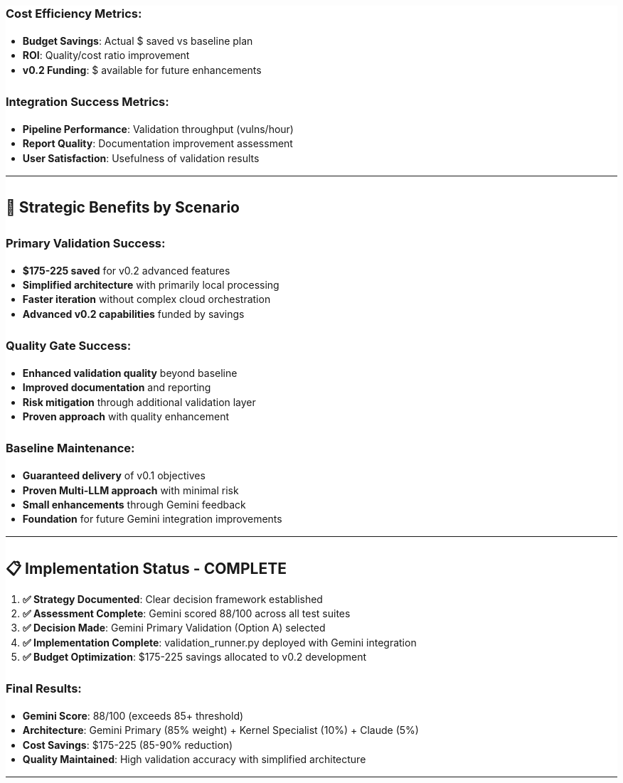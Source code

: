### **Cost Efficiency Metrics:**
- **Budget Savings**: Actual $ saved vs baseline plan
- **ROI**: Quality/cost ratio improvement
- **v0.2 Funding**: $ available for future enhancements

### **Integration Success Metrics:**
- **Pipeline Performance**: Validation throughput (vulns/hour)
- **Report Quality**: Documentation improvement assessment
- **User Satisfaction**: Usefulness of validation results

---

## 🎯 **Strategic Benefits by Scenario**

### **Primary Validation Success:**
- **$175-225 saved** for v0.2 advanced features
- **Simplified architecture** with primarily local processing
- **Faster iteration** without complex cloud orchestration
- **Advanced v0.2 capabilities** funded by savings

### **Quality Gate Success:**  
- **Enhanced validation quality** beyond baseline
- **Improved documentation** and reporting
- **Risk mitigation** through additional validation layer
- **Proven approach** with quality enhancement

### **Baseline Maintenance:**
- **Guaranteed delivery** of v0.1 objectives
- **Proven Multi-LLM approach** with minimal risk
- **Small enhancements** through Gemini feedback
- **Foundation** for future Gemini integration improvements

---

## 📋 **Implementation Status - COMPLETE**

1. **✅ Strategy Documented**: Clear decision framework established
2. **✅ Assessment Complete**: Gemini scored 88/100 across all test suites
3. **✅ Decision Made**: Gemini Primary Validation (Option A) selected
4. **✅ Implementation Complete**: validation_runner.py deployed with Gemini integration
5. **✅ Budget Optimization**: $175-225 savings allocated to v0.2 development

### **Final Results:**
- **Gemini Score**: 88/100 (exceeds 85+ threshold)
- **Architecture**: Gemini Primary (85% weight) + Kernel Specialist (10%) + Claude (5%)
- **Cost Savings**: $175-225 (85-90% reduction)
- **Quality Maintained**: High validation accuracy with simplified architecture

---
